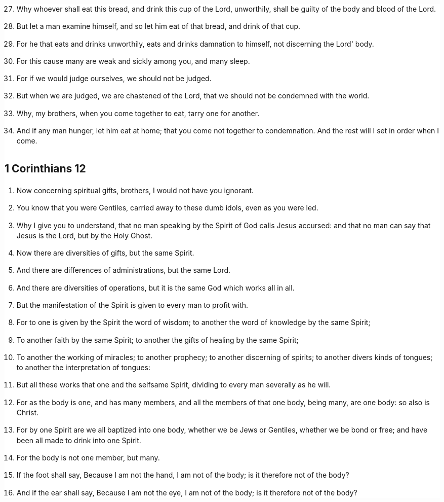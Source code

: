 27. Why whoever shall eat this bread, and drink this cup of the Lord, unworthily, shall be guilty of the body and blood of the Lord.

28. But let a man examine himself, and so let him eat of that bread, and drink of that cup.

29. For he that eats and drinks unworthily, eats and drinks damnation to himself, not discerning the Lord' body.

30. For this cause many are weak and sickly among you, and many sleep.

31. For if we would judge ourselves, we should not be judged.

32. But when we are judged, we are chastened of the Lord, that we should not be condemned with the world.

33. Why, my brothers, when you come together to eat, tarry one for another.

34. And if any man hunger, let him eat at home; that you come not together to condemnation. And the rest will I set in order when I come.

## 1 Corinthians 12

1. Now concerning spiritual gifts, brothers, I would not have you ignorant.

2. You know that you were Gentiles, carried away to these dumb idols, even as you were led.

3. Why I give you to understand, that no man speaking by the Spirit of God calls Jesus accursed: and that no man can say that Jesus is the Lord, but by the Holy Ghost.

4. Now there are diversities of gifts, but the same Spirit.

5. And there are differences of administrations, but the same Lord.

6. And there are diversities of operations, but it is the same God which works all in all.

7. But the manifestation of the Spirit is given to every man to profit with.

8. For to one is given by the Spirit the word of wisdom; to another the word of knowledge by the same Spirit;

9. To another faith by the same Spirit; to another the gifts of healing by the same Spirit;

10. To another the working of miracles; to another prophecy; to another discerning of spirits; to another divers kinds of tongues; to another the interpretation of tongues:

11. But all these works that one and the selfsame Spirit, dividing to every man severally as he will.

12. For as the body is one, and has many members, and all the members of that one body, being many, are one body: so also is Christ.

13. For by one Spirit are we all baptized into one body, whether we be Jews or Gentiles, whether we be bond or free; and have been all made to drink into one Spirit.

14. For the body is not one member, but many.

15. If the foot shall say, Because I am not the hand, I am not of the body; is it therefore not of the body?

16. And if the ear shall say, Because I am not the eye, I am not of the body; is it therefore not of the body?
